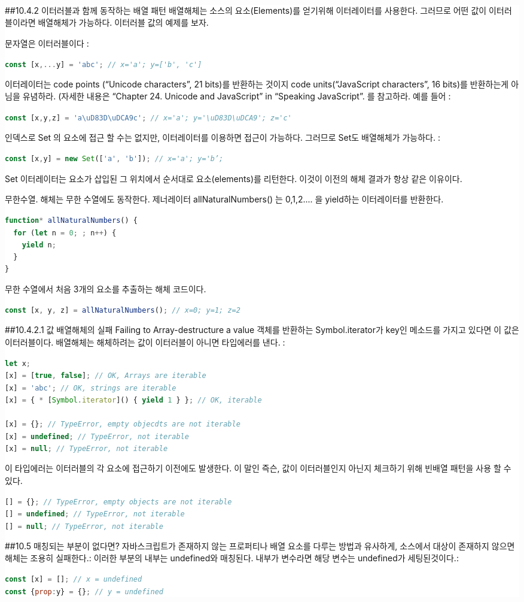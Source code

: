 ##10.4.2 이터러블과 함께 동작하는 배열 패턴
배열해체는 소스의 요소(Elements)를 얻기위해 이터레이터를 사용한다. 그러므로 어떤 값이 이터러블이라면 배열해체가 가능하다.
이터러블 값의 예제를 보자. 

문자열은 이터러블이다 : 
```javascript
const [x,...y] = 'abc'; // x='a'; y=['b', 'c']
```

이터레이터는 code points (“Unicode characters”, 21 bits)를 반환하는 것이지 code units(“JavaScript characters”, 16 bits)를 반환하는게 아님을 유념하라. (자세한 내용은 “Chapter 24. Unicode and JavaScript” in “Speaking JavaScript”. 를 참고하라. 예를 들어 :
```javascript
const [x,y,z] = 'a\uD83D\uDCA9c'; // x='a'; y='\uD83D\uDCA9'; z='c'
```

인덱스로 Set 의 요소에 접근 할 수는 없지만, 이터레이터를 이용하면 접근이 가능하다. 그러므로 Set도 배열해체가 가능하다. :
```javascript
const [x,y] = new Set(['a', 'b']); // x='a'; y='b’;
```
Set 이터레이터는 요소가 삽입된 그 위치에서 순서대로 요소(elements)를 리턴한다. 이것이 이전의 해체 결과가 항상 같은 이유이다.

무한수열. 해체는 무한 수열에도 동작한다. 제너레이터 allNaturalNumbers() 는 0,1,2.... 을 yield하는 이터레이터를 반환한다.

```javascript
function* allNaturalNumbers() {
  for (let n = 0; ; n++) {
    yield n;
  }
}
```

무한 수열에서 처음 3개의 요소를 추출하는 해체 코드이다.
```javascript
const [x, y, z] = allNaturalNumbers(); // x=0; y=1; z=2
```

##10.4.2.1 값 배열해체의 실패 Failing to Array-destructure a value
객체를 반환하는 Symbol.iterator가 key인 메소드를 가지고 있다면 이 값은 이터러블이다. 배열해체는 해체하려는 값이 이터러블이 아니면 타입에러를 낸다. :
```javascript
let x;
[x] = [true, false]; // OK, Arrays are iterable
[x] = 'abc'; // OK, strings are iterable
[x] = { * [Symbol.iterator]() { yield 1 } }; // OK, iterable

[x] = {}; // TypeError, empty objecdts are not iterable
[x] = undefined; // TypeError, not iterable
[x] = null; // TypeError, not iterable
```
이 타입에러는 이터러블의 각 요소에 접근하기 이전에도 발생한다. 이 말인 즉슨, 값이 이터러블인지 아닌지 체크하기 위해 빈배열 패턴을 사용 할 수 있다. 
```javascript
[] = {}; // TypeError, empty objects are not iterable
[] = undefined; // TypeError, not iterable
[] = null; // TypeError, not iterable
```

##10.5 매칭되는 부분이 없다면?
자바스크립트가 존재하지 않는 프로퍼티나 배열 요소를 다루는 방법과 유사하게, 소스에서 대상이 존재하지 않으면 해체는 조용히 실패한다.: 
이러한 부분의 내부는 undefined와 매칭된다. 내부가 변수라면 해당 변수는 undefined가 세팅된것이다.:
```javascript
const [x] = []; // x = undefined
const {prop:y} = {}; // y = undefined
```
